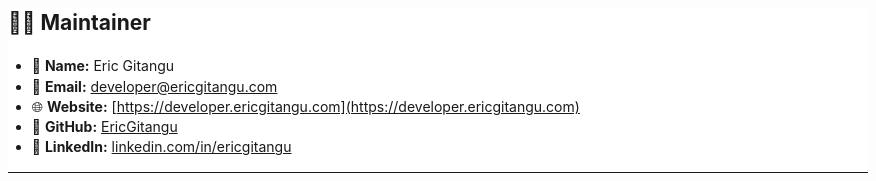 ## 👨‍💻 Maintainer

- 👤 **Name:** Eric Gitangu
- 📧 **Email:** [developer@ericgitangu.com](mailto:developer@ericgitangu.com)
- 🌐 **Website:** [https://developer.ericgitangu.com](https://developer.ericgitangu.com)
- 🐙 **GitHub:** [EricGitangu](https://github.com/EricGitangu)
- 💼 **LinkedIn:** [linkedin.com/in/ericgitangu](https://linkedin.com/in/ericgitangu)

---
